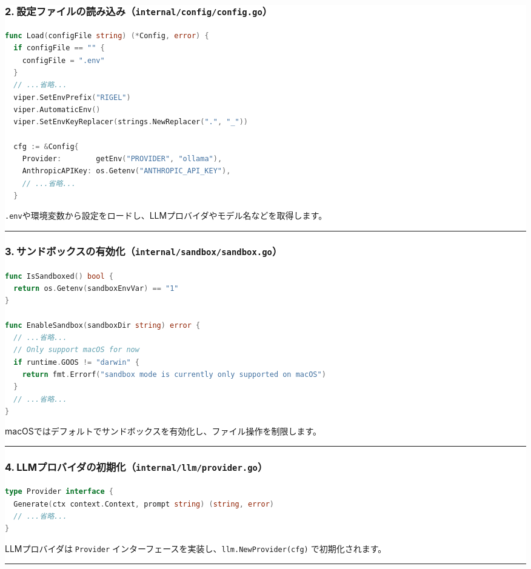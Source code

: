 
### 2. 設定ファイルの読み込み（`internal/config/config.go`）

```go
func Load(configFile string) (*Config, error) {
  if configFile == "" {
    configFile = ".env"
  }
  // ...省略...
  viper.SetEnvPrefix("RIGEL")
  viper.AutomaticEnv()
  viper.SetEnvKeyReplacer(strings.NewReplacer(".", "_"))

  cfg := &Config{
    Provider:        getEnv("PROVIDER", "ollama"),
    AnthropicAPIKey: os.Getenv("ANTHROPIC_API_KEY"),
    // ...省略...
  }
```
`.env`や環境変数から設定をロードし、LLMプロバイダやモデル名などを取得します。

---

### 3. サンドボックスの有効化（`internal/sandbox/sandbox.go`）

```go
func IsSandboxed() bool {
  return os.Getenv(sandboxEnvVar) == "1"
}

func EnableSandbox(sandboxDir string) error {
  // ...省略...
  // Only support macOS for now
  if runtime.GOOS != "darwin" {
    return fmt.Errorf("sandbox mode is currently only supported on macOS")
  }
  // ...省略...
}
```
macOSではデフォルトでサンドボックスを有効化し、ファイル操作を制限します。

---

### 4. LLMプロバイダの初期化（`internal/llm/provider.go`）

```go
type Provider interface {
  Generate(ctx context.Context, prompt string) (string, error)
  // ...省略...
}
```
LLMプロバイダは `Provider` インターフェースを実装し、`llm.NewProvider(cfg)` で初期化されます。

---
